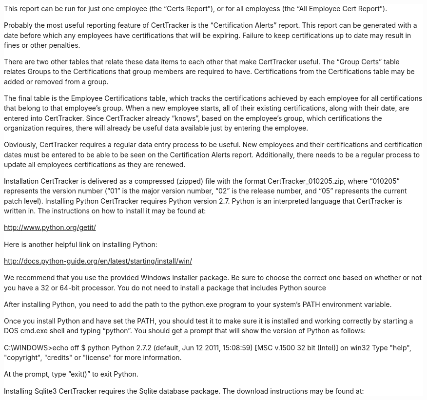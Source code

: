 This report can be run for just one employee (the “Certs Report”), or for all employess (the “All Employee Cert Report”).

Probably the most useful reporting feature of CertTracker is the “Certification Alerts” report.  This report can be generated with a date before which any employees have certifications that will be expiring.   Failure to keep certifications up to date may result in fines or other penalties.

There are two other tables that relate these data items to each other that make CertTracker useful.  The “Group Certs” table relates Groups to the Certifications that group members are required to have.    Certifications from the Certifications table may be added or removed from a group.

The final table is the Employee Certifications table, which tracks the certifications achieved by each employee for all certifications that belong to that employee’s group.    When a new employee starts, all of their existing certifications, along with their date, are entered into CertTracker.  Since CertTracker already “knows”, based on the employee’s group, which certifications the organization requires, there will already be useful data available just by entering the employee.

Obviously, CertTracker requires a regular data entry process to be useful.  New employees and their certifications and certification dates must be entered to be able to be seen on the Certification Alerts report.   Additionally, there needs to be a regular process to update all employees certifications as they are renewed.

Installation
CertTracker is delivered as a compressed (zipped) file with the format CertTracker_010205.zip, where “010205” represents the version number (“01” is the major version number, “02” is the release number, and “05” represents the current patch level).
Installing Python
CertTracker requires Python version 2.7.  Python is an interpreted language that CertTracker is written in.  The instructions on how to install it may be found at:

http://www.python.org/getit/

Here is another helpful link on installing Python:

http://docs.python-guide.org/en/latest/starting/install/win/

We recommend that you use the provided Windows installer package.  Be sure to choose the correct one based on whether or not you have a 32 or 64-bit processor.  You do not need to install a package that includes Python source

After installing Python, you need to add the path to the python.exe program to your system’s PATH environment variable.

Once you install Python and have set the PATH, you should test it to make sure it is installed and working correctly by starting a DOS cmd.exe shell and typing “python”.  You should get a prompt that will show the version of Python as follows:

C:\WINDOWS>echo off
$ python
Python 2.7.2 (default, Jun 12 2011, 15:08:59) [MSC v.1500 32 bit (Intel)] on win32
Type "help", "copyright", "credits" or "license" for more information.
>>>

At the prompt, type “exit()” to exit Python.

Installing Sqlite3
CertTracker requires the Sqlite database package.  The download instructions may be found at:
